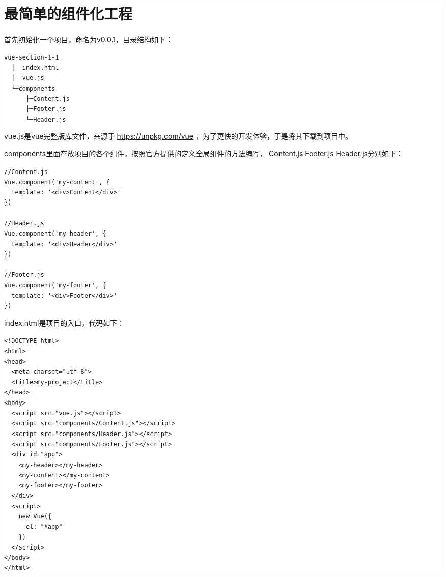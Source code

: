 # 最简单的组件化工程

首先初始化一个项目，命名为v0.0.1，目录结构如下：

```
vue-section-1-1
  │  index.html
  │  vue.js
  └─components
      ├─Content.js
      ├─Footer.js
      └─Header.js
```
vue.js是vue完整版库文件，来源于 https://unpkg.com/vue ，为了更快的开发体验，于是将其下载到项目中。

components里面存放项目的各个组件，按照[官方](https://cn.vuejs.org/v2/guide/components.html#注册)提供的定义全局组件的方法编写， Content.js Footer.js Header.js分别如下：
	
	//Content.js
	Vue.component('my-content', {
	  template: '<div>Content</div>'
	})
	
	//Header.js
	Vue.component('my-header', {
	  template: '<div>Header</div>'
	})
	
	//Footer.js
	Vue.component('my-footer', {
	  template: '<div>Footer</div>'
	})

index.html是项目的入口，代码如下：
	
	<!DOCTYPE html>
	<html>
	<head>
	  <meta charset="utf-8">
	  <title>my-project</title>
	</head>
	<body>
	  <script src="vue.js"></script>
	  <script src="components/Content.js"></script>
	  <script src="components/Header.js"></script>
	  <script src="components/Footer.js"></script>
	  <div id="app">
	    <my-header></my-header>
	    <my-content></my-content>
	    <my-footer></my-footer>
	  </div>
	  <script>
	    new Vue({
	      el: "#app"
	    })
	  </script>
	</body>
	</html>
	